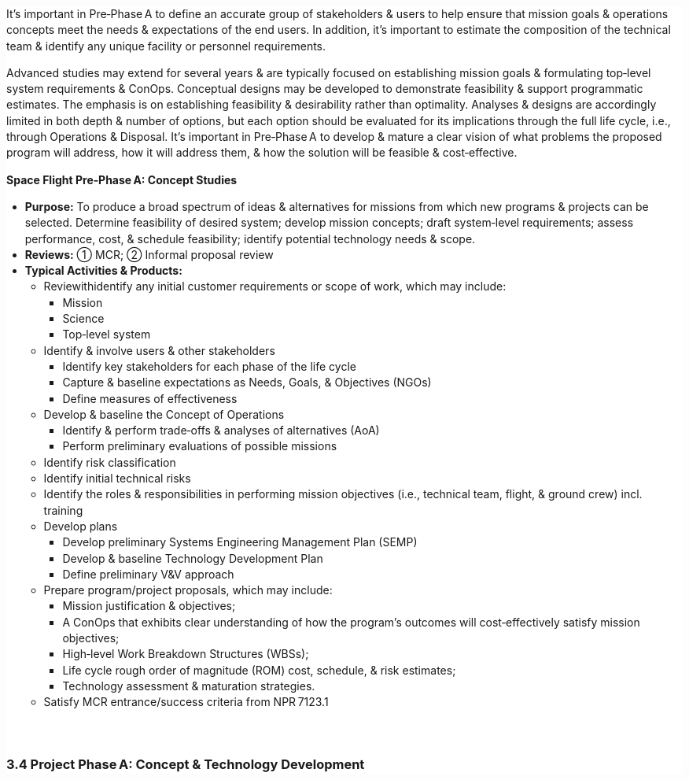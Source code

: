 It’s important in Pre‑Phase A to define an accurate group of stakeholders & users to help ensure that mission goals & operations concepts meet the needs & expectations of the end users. In addition, it’s important to estimate the composition of the technical team & identify any unique facility or personnel requirements.

Advanced studies may extend for several years & are typically focused on establishing mission goals & formulating top‑level system requirements & ConOps. Conceptual designs may be developed to demonstrate feasibility & support programmatic estimates. The emphasis is on establishing feasibility & desirability rather than optimality. Analyses & designs are accordingly limited in both depth & number of options, but each option should be evaluated for its implications through the full life cycle, i.e., through Operations & Disposal. It’s important in Pre‑Phase A to develop & mature a clear vision of what problems the proposed program will address, how it will address them, & how the solution will be feasible & cost‑effective.

**Space Flight Pre‑Phase A: Concept Studies**

   - **Purpose:** To produce a broad spectrum of ideas & alternatives for missions from which new programs & projects can be selected. Determine feasibility of desired system; develop mission concepts; draft system‑level requirements; assess performance, cost, & schedule feasibility; identify potential technology needs & scope.
   - **Reviews:** ➀ MCR; ➁ Informal proposal review
   - **Typical Activities & Products:**
      - Reviewithidentify any initial customer requirements or scope of work, which may include:
         - Mission
         - Science
         - Top‑level system
      - Identify & involve users & other stakeholders
         - Identify key stakeholders for each phase of the life cycle
         - Capture & baseline expectations as Needs, Goals, & Objectives (NGOs)
         - Define measures of effectiveness
      - Develop & baseline the Concept of Operations
         - Identify & perform trade‑offs & analyses of alternatives (AoA)
         - Perform preliminary evaluations of possible missions
      - Identify risk classification
      - Identify initial technical risks
      - Identify the roles & responsibilities in performing mission objectives (i.e., technical team, flight, & ground crew) incl. training
      - Develop plans
         - Develop preliminary Systems Engineering Management Plan (SEMP)
         - Develop & baseline Technology Development Plan
         - Define preliminary V&V approach
      - Prepare program/project proposals, which may include:
         - Mission justification & objectives;
         - A ConOps that exhibits clear understanding of how the program’s outcomes will cost‑effectively satisfy mission objectives;
         - High‑level Work Breakdown Structures (WBSs);
         - Life cycle rough order of magnitude (ROM) cost, schedule, & risk estimates;
         - Technology assessment & maturation strategies.
      - Satisfy MCR entrance/success criteria from NPR 7123.1


<p style="page-break-after:always"> </p>

### 3.4 Project Phase A: Concept & Technology Development
